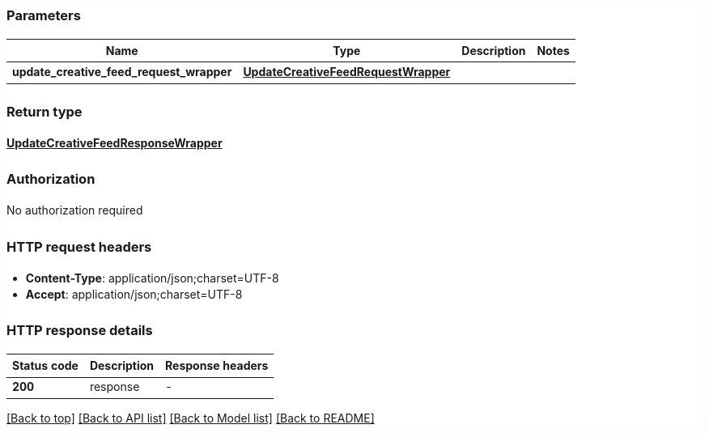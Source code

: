 
### Parameters

Name | Type | Description  | Notes
------------- | ------------- | ------------- | -------------
 **update_creative_feed_request_wrapper** | [**UpdateCreativeFeedRequestWrapper**](UpdateCreativeFeedRequestWrapper.md)|  |

### Return type

[**UpdateCreativeFeedResponseWrapper**](UpdateCreativeFeedResponseWrapper.md)

### Authorization

No authorization required

### HTTP request headers

 - **Content-Type**: application/json;charset=UTF-8
 - **Accept**: application/json;charset=UTF-8


### HTTP response details

| Status code | Description | Response headers |
|-------------|-------------|------------------|
**200** | response |  -  |

[[Back to top]](#) [[Back to API list]](../README.md#documentation-for-api-endpoints) [[Back to Model list]](../README.md#documentation-for-models) [[Back to README]](../README.md)

